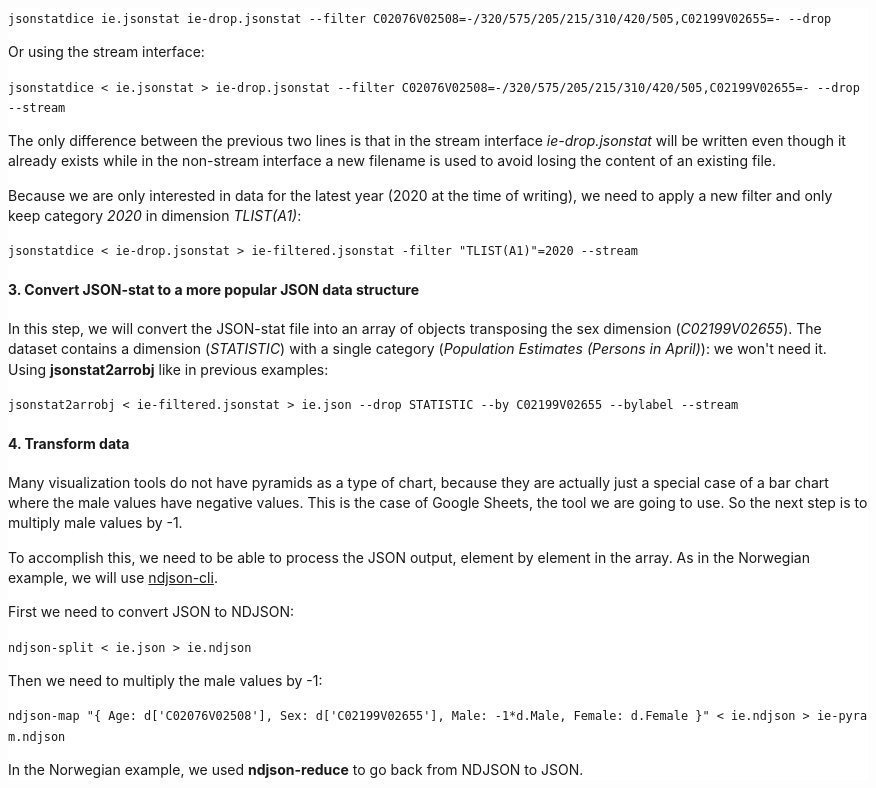 ```
jsonstatdice ie.jsonstat ie-drop.jsonstat --filter C02076V02508=-/320/575/205/215/310/420/505,C02199V02655=- --drop
```

Or using the stream interface:

```
jsonstatdice < ie.jsonstat > ie-drop.jsonstat --filter C02076V02508=-/320/575/205/215/310/420/505,C02199V02655=- --drop --stream
```

The only difference between the previous two lines is that in the stream interface *ie-drop.jsonstat* will be written even though it already exists while in the non-stream interface a new filename is used to avoid losing the content of an existing file.

Because we are only interested in data for the latest year (2020 at the time of writing), we need to apply a new filter and only keep category *2020* in dimension *TLIST(A1)*:

```
jsonstatdice < ie-drop.jsonstat > ie-filtered.jsonstat -filter "TLIST(A1)"=2020 --stream
```

#### 3. Convert JSON-stat to a more popular JSON data structure

In this step, we will convert the JSON-stat file into an array of objects transposing the sex dimension (*C02199V02655*). The dataset contains a dimension (*STATISTIC*) with a single category (*Population Estimates (Persons in April)*): we won't need it. Using **jsonstat2arrobj** like in previous examples:

```
jsonstat2arrobj < ie-filtered.jsonstat > ie.json --drop STATISTIC --by C02199V02655 --bylabel --stream
```

#### 4. Transform data

Many visualization tools do not have pyramids as a type of chart, because they are actually just a special case of a bar chart where the male values have negative values. This is the case of Google Sheets, the tool we are going to use. So the next step is to multiply male values by -1.

To accomplish this, we need to be able to process the JSON output, element by element in the array. As in the Norwegian example, we will use [ndjson-cli](https://npmjs.com/package/ndjson-cli).

First we need to convert JSON to NDJSON:

```
ndjson-split < ie.json > ie.ndjson
```

Then we need to multiply the male values by -1:

```
ndjson-map "{ Age: d['C02076V02508'], Sex: d['C02199V02655'], Male: -1*d.Male, Female: d.Female }" < ie.ndjson > ie-pyram.ndjson
```

In the Norwegian example, we used **ndjson-reduce** to go back from NDJSON to JSON.
